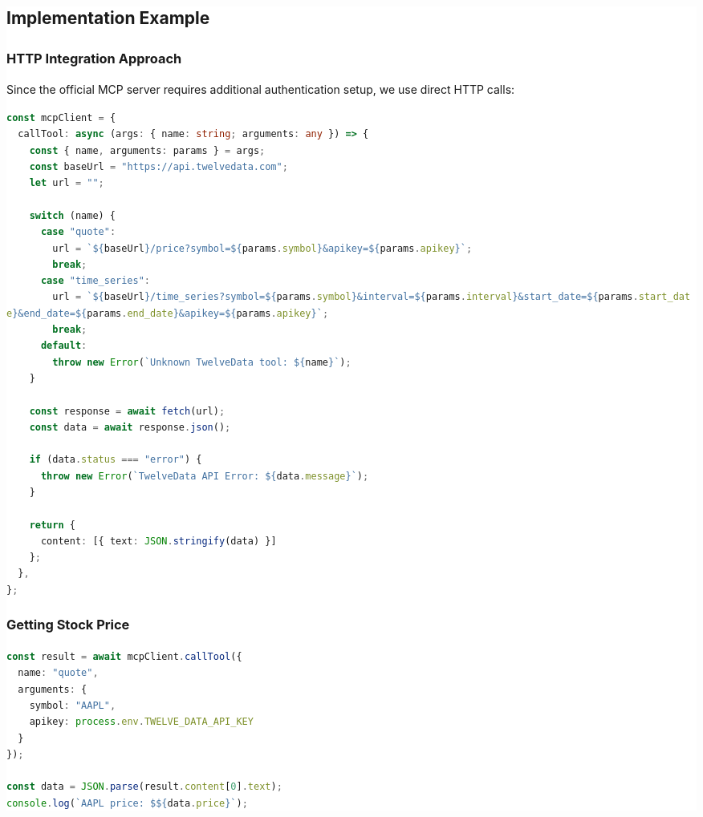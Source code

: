 ## Implementation Example

### HTTP Integration Approach
Since the official MCP server requires additional authentication setup, we use direct HTTP calls:

```typescript
const mcpClient = {
  callTool: async (args: { name: string; arguments: any }) => {
    const { name, arguments: params } = args;
    const baseUrl = "https://api.twelvedata.com";
    let url = "";
    
    switch (name) {
      case "quote":
        url = `${baseUrl}/price?symbol=${params.symbol}&apikey=${params.apikey}`;
        break;
      case "time_series":
        url = `${baseUrl}/time_series?symbol=${params.symbol}&interval=${params.interval}&start_date=${params.start_date}&end_date=${params.end_date}&apikey=${params.apikey}`;
        break;
      default:
        throw new Error(`Unknown TwelveData tool: ${name}`);
    }

    const response = await fetch(url);
    const data = await response.json();
    
    if (data.status === "error") {
      throw new Error(`TwelveData API Error: ${data.message}`);
    }
    
    return {
      content: [{ text: JSON.stringify(data) }]
    };
  },
};
```

### Getting Stock Price

```typescript
const result = await mcpClient.callTool({
  name: "quote",
  arguments: {
    symbol: "AAPL",
    apikey: process.env.TWELVE_DATA_API_KEY
  }
});

const data = JSON.parse(result.content[0].text);
console.log(`AAPL price: $${data.price}`);
```
